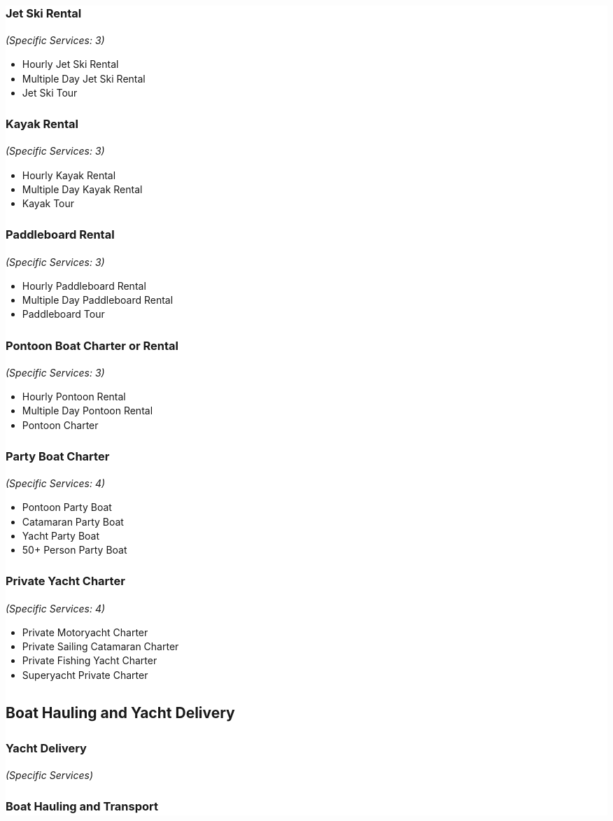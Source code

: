### Jet Ski Rental

*_(Specific Services: 3)_*
- Hourly Jet Ski Rental
- Multiple Day Jet Ski Rental
- Jet Ski Tour

### Kayak Rental

*_(Specific Services: 3)_*
- Hourly Kayak Rental
- Multiple Day Kayak Rental
- Kayak Tour

### Paddleboard Rental

*_(Specific Services: 3)_*
- Hourly Paddleboard Rental
- Multiple Day Paddleboard Rental
- Paddleboard Tour

### Pontoon Boat Charter or Rental

*_(Specific Services: 3)_*
- Hourly Pontoon Rental
- Multiple Day Pontoon Rental
- Pontoon Charter

### Party Boat Charter

*_(Specific Services: 4)_*
- Pontoon Party Boat
- Catamaran Party Boat
- Yacht Party Boat
- 50+ Person Party Boat

### Private Yacht Charter

*_(Specific Services: 4)_*
- Private Motoryacht Charter
- Private Sailing Catamaran Charter
- Private Fishing Yacht Charter
- Superyacht Private Charter

## Boat Hauling and Yacht Delivery

### Yacht Delivery

*_(Specific Services)_*

### Boat Hauling and Transport
